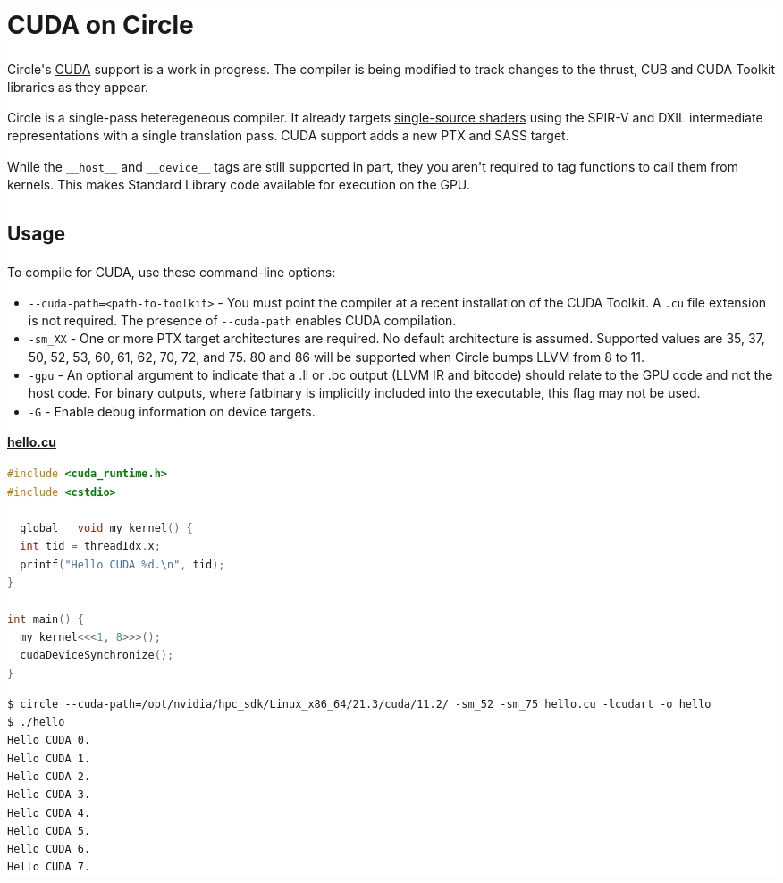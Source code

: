 # CUDA on Circle

Circle's [CUDA](https://docs.nvidia.com/cuda/cuda-c-programming-guide/index.html) support is a work in progress. The compiler is being modified to track changes to the thrust, CUB and CUDA Toolkit libraries as they appear.

Circle is a single-pass heteregeneous compiler. It already targets [single-source shaders](https://github.com/seanbaxter/shaders/blob/master/README.md) using the SPIR-V and DXIL intermediate representations with a single translation pass. CUDA support adds a new PTX and SASS target.

While the `__host__` and `__device__` tags are still supported in part, they you aren't required to tag functions to call them from kernels. This makes Standard Library code available for execution on the GPU.

## Usage

To compile for CUDA, use these command-line options:
* `--cuda-path=<path-to-toolkit>` - You must point the compiler at a recent installation of the CUDA Toolkit. A `.cu` file extension is not required. The presence of `--cuda-path` enables CUDA compilation.
* `-sm_XX` - One or more PTX target architectures are required. No default architecture is assumed. Supported values are 35, 37, 50, 52, 53, 60, 61, 62, 70, 72, and 75. 80 and 86 will be supported when Circle bumps LLVM from 8 to 11.
* `-gpu` - An optional argument to indicate that a .ll or .bc output (LLVM IR and bitcode) should relate to the GPU code and not the host code. For binary outputs, where fatbinary is implicitly included into the executable, this flag may not be used.
* `-G` - Enable debug information on device targets.

[**hello.cu**](hello.cu)
```cpp
#include <cuda_runtime.h>
#include <cstdio>

__global__ void my_kernel() {
  int tid = threadIdx.x;
  printf("Hello CUDA %d.\n", tid);
}

int main() {
  my_kernel<<<1, 8>>>();
  cudaDeviceSynchronize();
}
```
```
$ circle --cuda-path=/opt/nvidia/hpc_sdk/Linux_x86_64/21.3/cuda/11.2/ -sm_52 -sm_75 hello.cu -lcudart -o hello
$ ./hello
Hello CUDA 0.
Hello CUDA 1.
Hello CUDA 2.
Hello CUDA 3.
Hello CUDA 4.
Hello CUDA 5.
Hello CUDA 6.
Hello CUDA 7.
```
